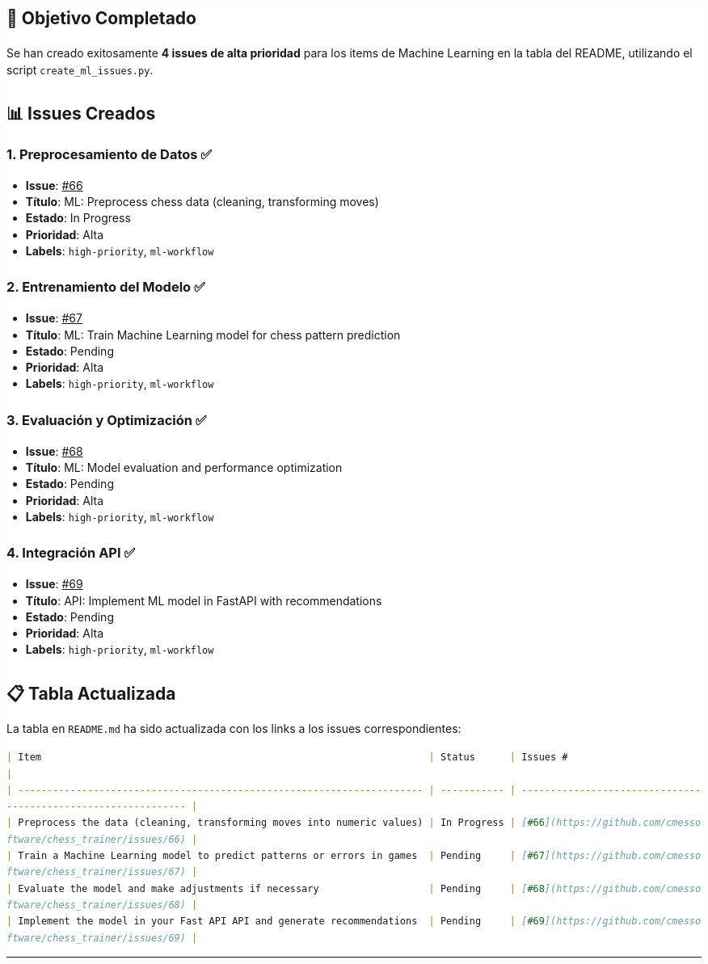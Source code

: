 ## 🎯 Objetivo Completado
Se han creado exitosamente **4 issues de alta prioridad** para los items de Machine Learning en la tabla del README, utilizando el script `create_ml_issues.py`.

## 📊 Issues Creados

### 1. **Preprocesamiento de Datos** ✅
- **Issue**: [#66](https://github.com/cmessoftware/chess_trainer/issues/66)
- **Título**: ML: Preprocess chess data (cleaning, transforming moves)
- **Estado**: In Progress
- **Prioridad**: Alta
- **Labels**: `high-priority`, `ml-workflow`

### 2. **Entrenamiento del Modelo** ✅  
- **Issue**: [#67](https://github.com/cmessoftware/chess_trainer/issues/67)
- **Título**: ML: Train Machine Learning model for chess pattern prediction
- **Estado**: Pending
- **Prioridad**: Alta
- **Labels**: `high-priority`, `ml-workflow`

### 3. **Evaluación y Optimización** ✅
- **Issue**: [#68](https://github.com/cmessoftware/chess_trainer/issues/68)
- **Título**: ML: Model evaluation and performance optimization
- **Estado**: Pending
- **Prioridad**: Alta
- **Labels**: `high-priority`, `ml-workflow`

### 4. **Integración API** ✅
- **Issue**: [#69](https://github.com/cmessoftware/chess_trainer/issues/69)
- **Título**: API: Implement ML model in FastAPI with recommendations
- **Estado**: Pending
- **Prioridad**: Alta
- **Labels**: `high-priority`, `ml-workflow`

## 📋 Tabla Actualizada

La tabla en `README.md` ha sido actualizada con los links a los issues correspondientes:

```markdown
| Item                                                                   | Status      | Issues #                                                       |
| ---------------------------------------------------------------------- | ----------- | -------------------------------------------------------------- |
| Preprocess the data (cleaning, transforming moves into numeric values) | In Progress | [#66](https://github.com/cmessoftware/chess_trainer/issues/66) |
| Train a Machine Learning model to predict patterns or errors in games  | Pending     | [#67](https://github.com/cmessoftware/chess_trainer/issues/67) |
| Evaluate the model and make adjustments if necessary                   | Pending     | [#68](https://github.com/cmessoftware/chess_trainer/issues/68) |
| Implement the model in your Fast API API and generate recommendations  | Pending     | [#69](https://github.com/cmessoftware/chess_trainer/issues/69) |
```

---